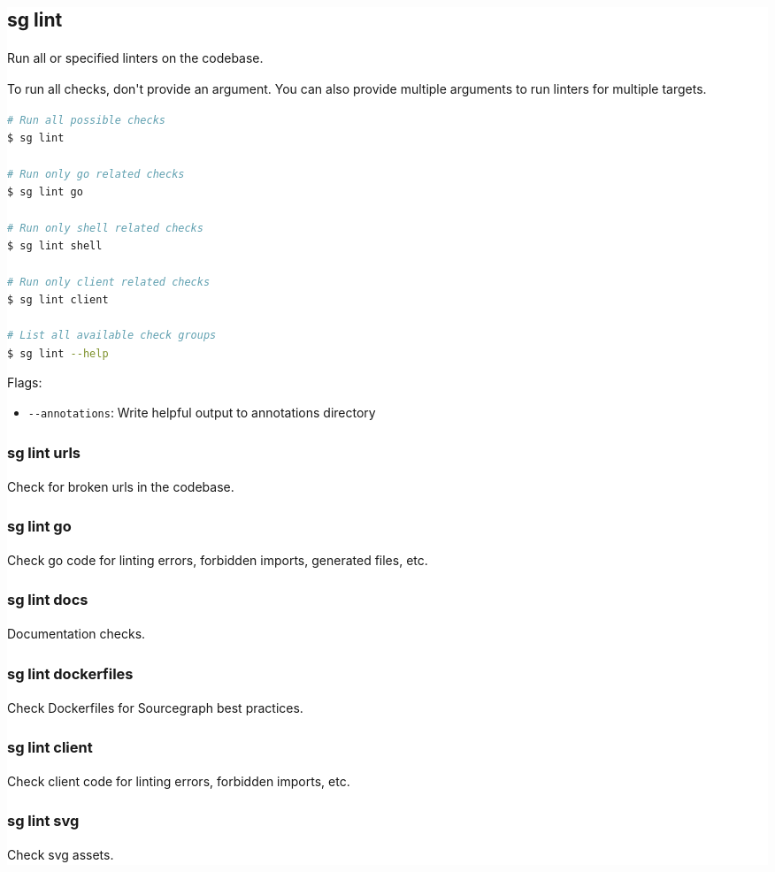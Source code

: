 ## sg lint

Run all or specified linters on the codebase.

To run all checks, don't provide an argument. You can also provide multiple arguments to run linters for multiple targets.

```sh
# Run all possible checks
$ sg lint

# Run only go related checks
$ sg lint go

# Run only shell related checks
$ sg lint shell

# Run only client related checks
$ sg lint client

# List all available check groups
$ sg lint --help
```

Flags:

* `--annotations`: Write helpful output to annotations directory

### sg lint urls

Check for broken urls in the codebase.


### sg lint go

Check go code for linting errors, forbidden imports, generated files, etc.


### sg lint docs

Documentation checks.


### sg lint dockerfiles

Check Dockerfiles for Sourcegraph best practices.


### sg lint client

Check client code for linting errors, forbidden imports, etc.


### sg lint svg

Check svg assets.
